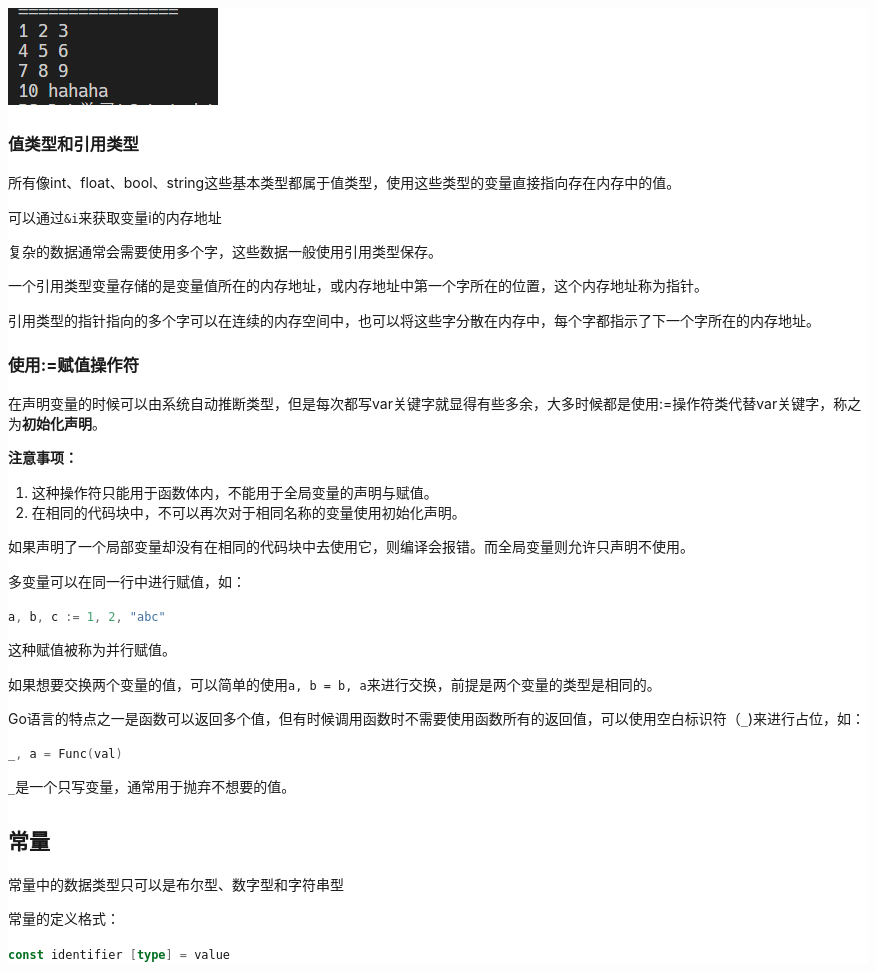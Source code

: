 ![image-20220430150251015](assets/image-20220430150251015.png)

### 值类型和引用类型

所有像int、float、bool、string这些基本类型都属于值类型，使用这些类型的变量直接指向存在内存中的值。

可以通过`&i`来获取变量i的内存地址



复杂的数据通常会需要使用多个字，这些数据一般使用引用类型保存。

一个引用类型变量存储的是变量值所在的内存地址，或内存地址中第一个字所在的位置，这个内存地址称为指针。

引用类型的指针指向的多个字可以在连续的内存空间中，也可以将这些字分散在内存中，每个字都指示了下一个字所在的内存地址。

### 使用:=赋值操作符

在声明变量的时候可以由系统自动推断类型，但是每次都写var关键字就显得有些多余，大多时候都是使用:=操作符类代替var关键字，称之为**初始化声明**。

**注意事项：**

1. 这种操作符只能用于函数体内，不能用于全局变量的声明与赋值。
2. 在相同的代码块中，不可以再次对于相同名称的变量使用初始化声明。



如果声明了一个局部变量却没有在相同的代码块中去使用它，则编译会报错。而全局变量则允许只声明不使用。



多变量可以在同一行中进行赋值，如：

```go
a, b, c := 1, 2, "abc"
```

这种赋值被称为并行赋值。

如果想要交换两个变量的值，可以简单的使用`a, b = b, a`来进行交换，前提是两个变量的类型是相同的。

Go语言的特点之一是函数可以返回多个值，但有时候调用函数时不需要使用函数所有的返回值，可以使用空白标识符（`_`)来进行占位，如：

```go
_, a = Func(val)
```

`_`是一个只写变量，通常用于抛弃不想要的值。

## 常量

常量中的数据类型只可以是布尔型、数字型和字符串型

常量的定义格式：

```go
const identifier [type] = value
```
